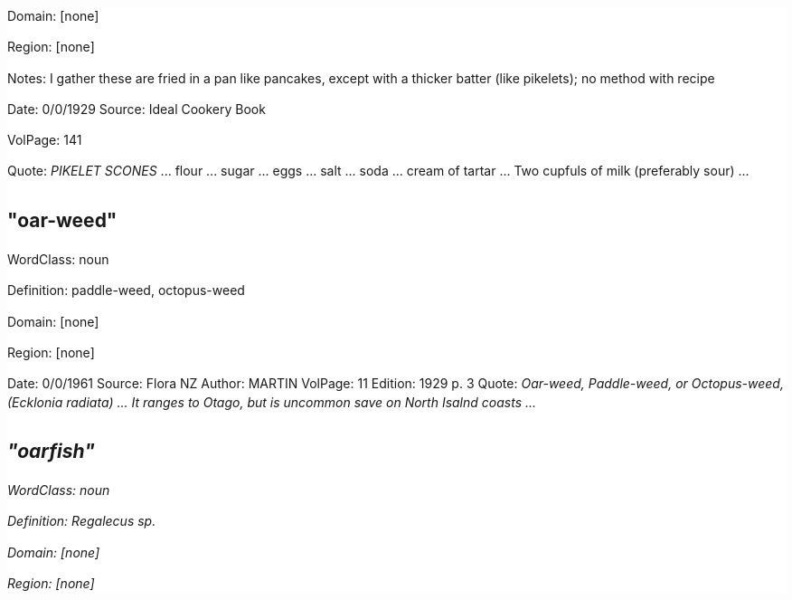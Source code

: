 


Domain: [none]

Region: [none]


Notes: I gather these are fried in a pan like pancakes, except with a thicker batter (like pikelets); no method with recipe


Date: 0/0/1929
Source: Ideal Cookery Book

VolPage: 141

Quote: <i>PIKELET SCONES</i> ... flour ... sugar ... eggs ... salt ... soda ... cream of tartar ... Two cupfuls of milk (preferably sour) ...




## "oar-weed"


WordClass: noun

Definition: paddle-weed, octopus-weed



Domain: [none]

Region: [none]





Date: 0/0/1961
Source: Flora NZ
Author: MARTIN
VolPage: 11
Edition: 1929 p. 3
Quote: <i>Oar-weed, Paddle-weed, or Octopus-weed, (<i>Ecklonia radiata</i>) ... It ranges to Otago, but is uncommon save on North Isalnd coasts ...




## "oarfish"


WordClass: noun

Definition: <i>Regalecus</i> sp.



Domain: [none]

Region: [none]



